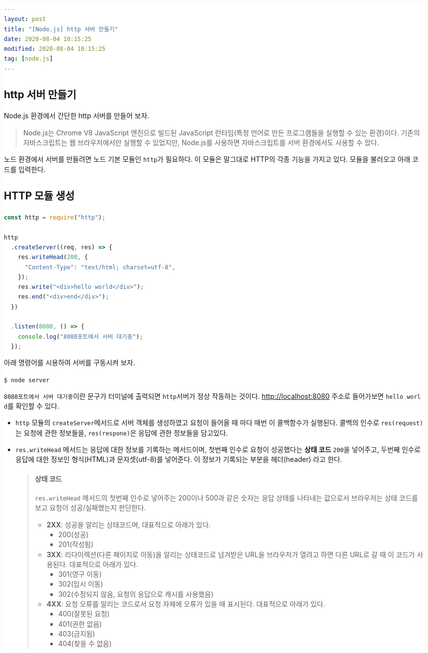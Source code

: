 ```yaml
---
layout: post
title: "[Node.js] http 서버 만들기"
date: 2020-08-04 10:15:25
modified: 2020-08-04 10:15:25
tag: [node.js]
---
```


## http 서버 만들기

Node.js 환경에서 간단한 http 서버를 만들어 보자.  
> Node.js는 Chrome V8 JavaScript 엔진으로 빌드된 JavaScript 런타임(특정 언어로 만든 프로그램들을 실행할 수 있는 환경)이다. 기존의 자바스크립트는 웹 브라우저에서만 실행할 수 있었지만, Node.js를 사용하면 자바스크립트를 서버 환경에서도 사용할 수 았다.  

노드 환경에서 서버를 만들려면 노드 기본 모듈인 `http`가 필요하다. 이 모듈은 말그대로 HTTP의 각종 기능을 가지고 있다. 모듈을 불러오고 아래 코드를 입력한다.

## HTTP 모듈 생성
```javascript
const http = require("http");

http
  .createServer((req, res) => {
    res.writeHead(200, {
      "Content-Type": "text/html; charset=utf-8",
    });
    res.write("<div>hello world</div>");
    res.end("<div>end</div>");
  })

  .listen(8080, () => {
    console.log("8080포트에서 서버 대기중");
  });
```

아래 명령어를 시용하여 서버를 구동시켜 보자.

```
$ node server
```

`8080포트에서 서버 대기중`이란 문구가 터미널에 출력되면 `http`서버가 정상 작동하는 것이다. [http://localhost:8080](http://localhost:8080/) 주소로 들어가보면 `hello world`를 확인할 수 있다.

* `http` 모듈의 `createServer`메서드로 서버 객체를 생성하였고 요청이 들어올 때 마다 매번 이 콜백함수가 실행된다. 콜백의 인수로 `res(request)`는 요청에 관한 정보들을, `res(respone)`은 응답에 관한 정보들을 담고있다.
* `res.writeHead` 메서드는 응답에 대한 정보를 기록하는 메서드이며, 첫번째 인수로 요청이 성공했다는 **상태 코드** `200`을 넣어주고, 두번째 인수로 응답에 대한 정보인 형식(HTML)과 문자셋(utf-8)를 넣어준다. 이 정보가 기록되는 부분을 헤더(header) 라고 한다.

  > #### **상태 코드**
  > `res.writeHead` 메서드의 첫번째 인수로 넣어주는 200이나 500과 같은 숫자는 응답 상태를 나타내는 값으로서 브라우저는 상태 코드를 보고 요청이 성공/실패했는지 판단한다.
  > * **2XX**: 성공을 알리는 상태코드며, 대표적으로 아래가 있다.
  >   * 200(성공)
  >   * 201(작성됨)
  > * **3XX**: 리다이렉션(다른 페이지로 아동)을 알리는 상태코드로 넘겨받은 URL을 브라우저가 열려고 하면 다른 URL로 갈 때 이 코드가 사용된다. 대표적으로 아래가 있다.
  >   * 301(영구 이동)
  >   * 302(임시 이동)
  >   * 302(수정되지 않음, 요청의 응답으로 캐시를 사용했음)
  > * **4XX**: 요청 오류를 알리는 코드로서 요청 자체에 오류가 있을 때 표시된다. 대표적으로 아래가 있다.
  >   * 400(잘못된 요청)
  >   * 401(권한 없음)
  >   * 403(금지됨)
  >   * 404(찾을 수 없음)